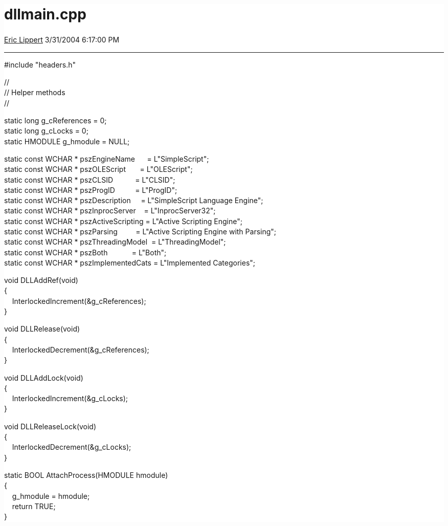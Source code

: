 <div id="page">

# dllmain.cpp

[Eric Lippert](https://social.msdn.microsoft.com/profile/Eric%20Lippert) 3/31/2004 6:17:00 PM

-----

<div id="content">

\#include "headers.h"

//  
// Helper methods  
//

static long g\_cReferences = 0;  
static long g\_cLocks = 0;  
static HMODULE g\_hmodule = NULL;

static const WCHAR \* pszEngineName      = L"SimpleScript";  
static const WCHAR \* pszOLEScript       = L"OLEScript";  
static const WCHAR \* pszCLSID           = L"CLSID";  
static const WCHAR \* pszProgID          = L"ProgID";  
static const WCHAR \* pszDescription     = L"SimpleScript Language Engine";  
static const WCHAR \* pszInprocServer    = L"InprocServer32";  
static const WCHAR \* pszActiveScripting = L"Active Scripting Engine";  
static const WCHAR \* pszParsing         = L"Active Scripting Engine with Parsing";  
static const WCHAR \* pszThreadingModel  = L"ThreadingModel";  
static const WCHAR \* pszBoth            = L"Both";  
static const WCHAR \* pszImplementedCats = L"Implemented Categories";

void DLLAddRef(void)  
{  
    InterlockedIncrement(\&g\_cReferences);  
}

void DLLRelease(void)  
{  
    InterlockedDecrement(\&g\_cReferences);  
}

void DLLAddLock(void)  
{  
    InterlockedIncrement(\&g\_cLocks);  
}

void DLLReleaseLock(void)  
{  
    InterlockedDecrement(\&g\_cLocks);  
}

static BOOL AttachProcess(HMODULE hmodule)  
{  
    g\_hmodule = hmodule;  
    return TRUE;  
}
